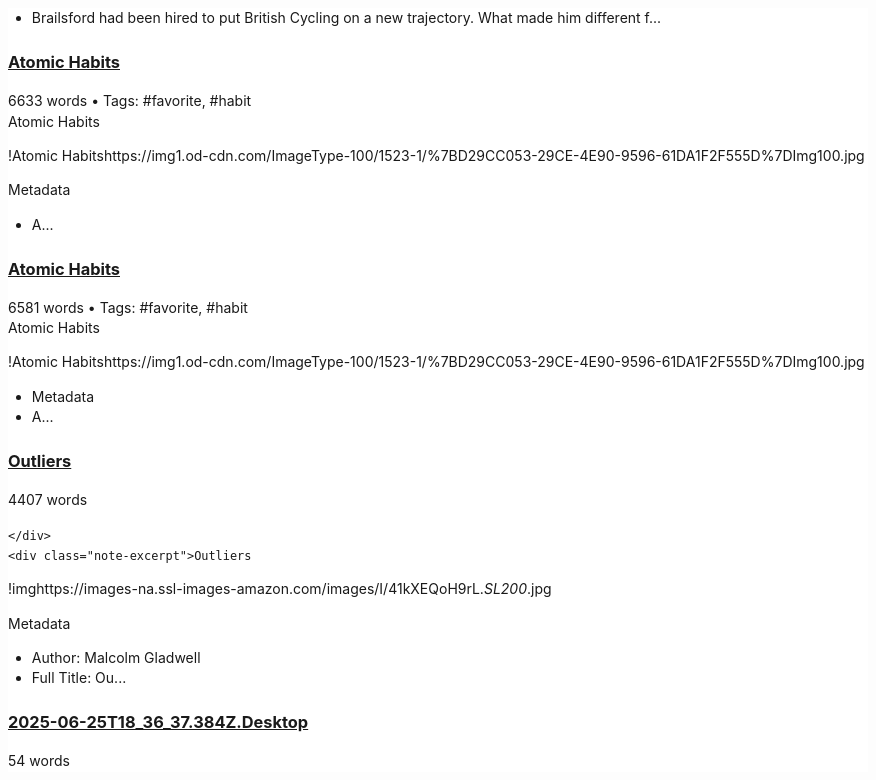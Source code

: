 
- Brailsford had been hired to put British Cycling on a new trajectory. What made him different f...</div>
</div>

<div class="note-card">
    <h3><a href="logseq/bak/highlights/books/atomic-habits/2024-10-05t08_51_53407zdesktop/">Atomic Habits</a></h3>
    <div class="note-meta">
        6633 words
        • Tags: #favorite, #habit
    </div>
    <div class="note-excerpt">Atomic Habits

!Atomic Habitshttps://img1.od-cdn.com/ImageType-100/1523-1/%7BD29CC053-29CE-4E90-9596-61DA1F2F555D%7DImg100.jpg

 Metadata

- A...</div>
</div>

<div class="note-card">
    <h3><a href="logseq/bak/highlights/books/atomic-habits/2025-06-25t18_36_37332zdesktop/">Atomic Habits</a></h3>
    <div class="note-meta">
        6581 words
        • Tags: #favorite, #habit
    </div>
    <div class="note-excerpt">Atomic Habits

!Atomic Habitshttps://img1.od-cdn.com/ImageType-100/1523-1/%7BD29CC053-29CE-4E90-9596-61DA1F2F555D%7DImg100.jpg
-  Metadata
- A...</div>
</div>

<div class="note-card">
    <h3><a href="logseq/bak/highlights/books/outliers/2024-10-05t08_51_53409zdesktop/">Outliers</a></h3>
    <div class="note-meta">
        4407 words
        
    </div>
    <div class="note-excerpt">Outliers

!imghttps://images-na.ssl-images-amazon.com/images/I/41kXEQoH9rL._SL200_.jpg

 Metadata

- Author: Malcolm Gladwell
- Full Title: Ou...</div>
</div>

<div class="note-card">
    <h3><a href="logseq/bak/pages/aggregational-marginal-change/2025-06-25t18_36_37384zdesktop/">2025-06-25T18_36_37.384Z.Desktop</a></h3>
    <div class="note-meta">
        54 words
        